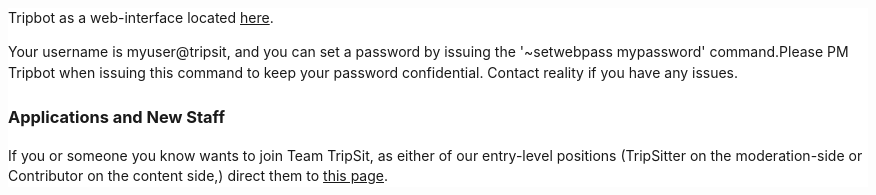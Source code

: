 Tripbot as a web-interface located [here](http://tripbot.tripsit.me).

Your username is myuser@tripsit, and you can set a password by issuing the '~setwebpass mypassword' command.Please PM Tripbot when issuing this command to keep your password confidential. Contact reality if you have any issues.

### Applications and New Staff

If you or someone you know wants to join Team TripSit, as either of our entry-level positions (TripSitter on the moderation-side or Contributor on the content side,) direct them to [this page](http://wiki.tripsit.me/wiki/Application).